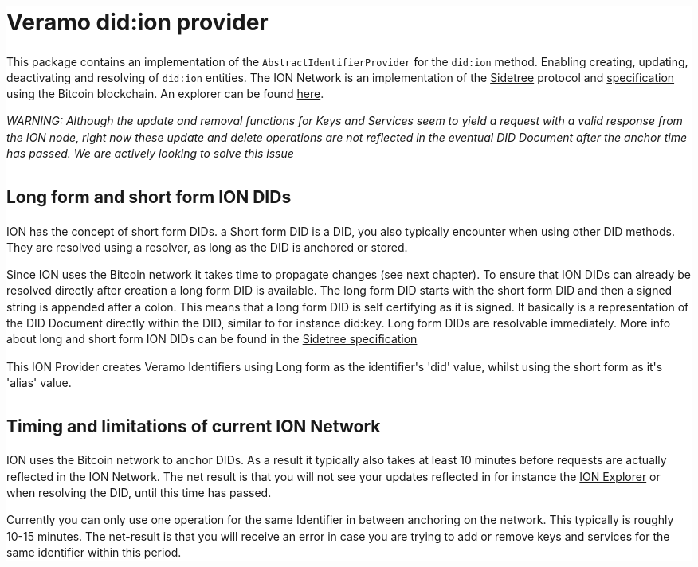 # Veramo did:ion provider

This package contains an implementation of the `AbstractIdentifierProvider` for the `did:ion` method.
Enabling creating, updating, deactivating and resolving of `did:ion` entities. The ION Network is an implementation of
the
[Sidetree](https://identity.foundation/sidetree/spec/) protocol
and [specification](https://identity.foundation/sidetree/spec/) using the Bitcoin blockchain.
An explorer can be found [here](https://identity.foundation/ion/explorer/).

_WARNING: Although the update and removal functions for Keys and Services seem to yield a request with a valid response
from the ION
node, right now these update and delete operations are not reflected in the eventual DID Document after the anchor time
has passed. We
are actively looking to solve this issue_

## Long form and short form ION DIDs

ION has the concept of short form DIDs. a Short form DID is a DID, you also typically encounter when using other DID
methods. They are resolved using a resolver, as long as the DID is anchored or stored.

Since ION uses the Bitcoin network it takes time to propagate changes (see next chapter). To ensure that ION DIDs can
already be resolved directly after creation a long form DID is available. The long form DID starts with the short form
DID and then a signed string is appended after a colon. This means that a long form DID is self certifying as it is
signed. It basically is a representation of the DID Document directly within the DID, similar to for instance did:key.
Long form DIDs are resolvable immediately.
More info about long and short form ION DIDs can be found in
the [Sidetree specification](https://identity.foundation/sidetree/spec/#did-uri-composition)

This ION Provider creates Veramo Identifiers using Long form as the identifier's 'did' value, whilst using the short
form as it's 'alias' value.

## Timing and limitations of current ION Network

ION uses the Bitcoin network to anchor DIDs. As a result it typically also takes at least 10 minutes before requests are
actually reflected in the ION Network.
The net result is that you will not see your updates reflected in for instance
the [ION Explorer](https://identity.foundation/ion/explorer/) or when resolving the DID, until this time has passed.

Currently you can only use one operation for the same Identifier in between anchoring on the network. This typically is
roughly 10-15 minutes.
The net-result is that you will receive an error in case you are trying to add or remove keys and services for the same
identifier within this period.
